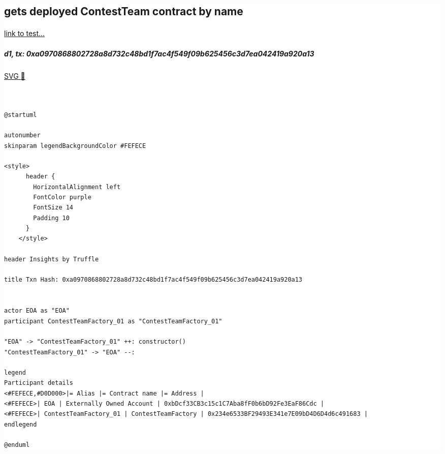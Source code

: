 


## gets deployed ContestTeam contract by name
[link to test...](http://github.com/fodisi/hackapay/blob/master/test/factory/ContestTeamFactory.test.js#L57)

##### d1, tx: 0xa0970868802728a8d732c48bd1f7ac4f549f09b625456c3d7ea042419a920a13

[SVG :telescope:](https://www.planttext.com/api/plantuml/svg/TLFBRjim4BppAnREfKKQb19fFGpNYAq7qbC2rFTYHLAs48eoA0grq-JVIok2qG2E3gGqCvfTpag4tFSEhHjQJGWEhZD3MobB-kV67D1Y2rhjb94R5Cyxsmr6PftkBDoKHLba1I7BtfsqMX4Ohxr2gIpydHu17ZhRl7J6eLxhPcTQPPnthDr5K7hotV8ms8DM7uXVpOk2W5-m9vIoCJi8w0IzZVlo-zG4cUh_D7spsxiUgXDixL3NtfUunca5swE11-pt2w17f6bCaoX9Q1Y72IOoPg7WIIM3EaR1wpbFQvfMKJZdyqWm6IkaFEH1Ycb8CM34HoQSRxruN0FsCFFxZFZON2EQ0_gZPluGgdTRXMqvIa-_QJ1Ahp8pGaOFk5jzfe3RsmM8plJE3cVmorVocV9iykvsjm12tWT9dlvhJog7ZUx9SXhdjvkSvfJIrUiFyFFoVVgRixlrjc2mLMTWBQLLlUSkxwrUnmZyUdJA6jJw18z_Z9Am5i9_DCvJz5ZbecOisp0Hp4MGnUiAaxgaLLJbQLWgLc2PH9aK7uslHtWD7uk4ZAjepjYc35EUieBnGCM5dsBEyoZdCX8y3QA4-I8-ZIaJSkzN_mly0m00)


```plantuml


@startuml

autonumber
skinparam legendBackgroundColor #FEFECE

<style>
      header {
        HorizontalAlignment left
        FontColor purple
        FontSize 14
        Padding 10
      }
    </style>

header Insights by Truffle

title Txn Hash: 0xa0970868802728a8d732c48bd1f7ac4f549f09b625456c3d7ea042419a920a13


actor EOA as "EOA"
participant ContestTeamFactory_01 as "ContestTeamFactory_01"

"EOA" -> "ContestTeamFactory_01" ++: constructor()
"ContestTeamFactory_01" -> "EOA" --: 

legend
Participant details
<#FEFECE,#D0D000>|= Alias |= Contract name |= Address |
<#FEFECE>| EOA | Externally Owned Account | 0xbDcf33CB3c15c1C7Aba8fF0b6bD92Fe3EaF86Cdc |
<#FEFECE>| ContestTeamFactory_01 | ContestTeamFactory | 0x234e6533BF29493E341e7E09bD4D6D4d6c491683 |
endlegend

@enduml
```
